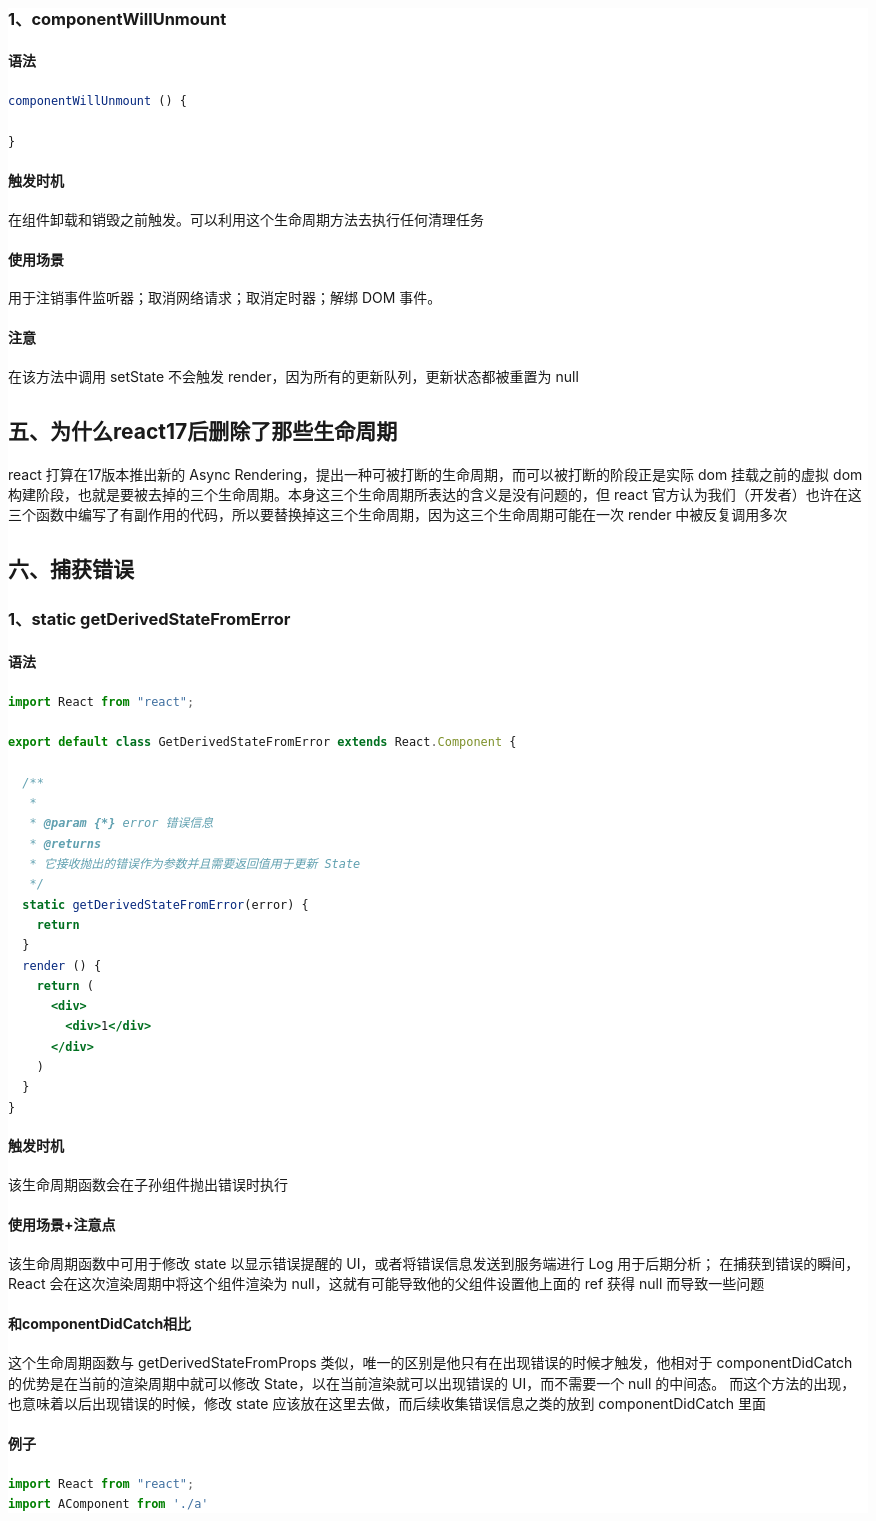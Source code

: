 ### 1、componentWillUnmount
#### 语法
```jsx
componentWillUnmount () {
  
}
```
#### 触发时机
在组件卸载和销毁之前触发。可以利用这个生命周期方法去执行任何清理任务
#### 使用场景
用于注销事件监听器；取消网络请求；取消定时器；解绑 DOM 事件。
#### 注意
在该方法中调用 setState 不会触发 render，因为所有的更新队列，更新状态都被重置为 null
## 五、为什么react17后删除了那些生命周期
react 打算在17版本推出新的 Async Rendering，提出一种可被打断的生命周期，而可以被打断的阶段正是实际 dom 挂载之前的虚拟 dom 构建阶段，也就是要被去掉的三个生命周期。本身这三个生命周期所表达的含义是没有问题的，但 react 官方认为我们（开发者）也许在这三个函数中编写了有副作用的代码，所以要替换掉这三个生命周期，因为这三个生命周期可能在一次 render 中被反复调用多次
## 六、捕获错误
### 1、static getDerivedStateFromError
#### 语法
```jsx
import React from "react";

export default class GetDerivedStateFromError extends React.Component {
  
  /**
   * 
   * @param {*} error 错误信息
   * @returns 
   * 它接收抛出的错误作为参数并且需要返回值用于更新 State
   */
  static getDerivedStateFromError(error) {
    return 
  }
  render () {
    return (
      <div>
        <div>1</div>
      </div>
    )
  }
}
```
#### 触发时机
该生命周期函数会在子孙组件抛出错误时执行
#### 使用场景+注意点
该生命周期函数中可用于修改 state 以显示错误提醒的 UI，或者将错误信息发送到服务端进行 Log 用于后期分析；
在捕获到错误的瞬间，React 会在这次渲染周期中将这个组件渲染为 null，这就有可能导致他的父组件设置他上面的 ref 获得 null 而导致一些问题
#### 和componentDidCatch相比
这个生命周期函数与 getDerivedStateFromProps 类似，唯一的区别是他只有在出现错误的时候才触发，他相对于 componentDidCatch 的优势是在当前的渲染周期中就可以修改 State，以在当前渲染就可以出现错误的 UI，而不需要一个 null 的中间态。
而这个方法的出现，也意味着以后出现错误的时候，修改 state 应该放在这里去做，而后续收集错误信息之类的放到 componentDidCatch 里面
#### 例子
```jsx
import React from "react";
import AComponent from './a'

```